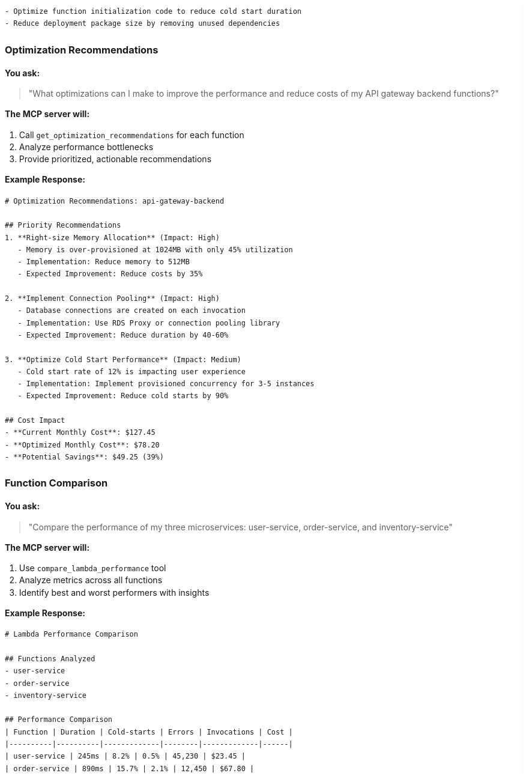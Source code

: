 ```
- Optimize function initialization code to reduce cold start duration
- Reduce deployment package size by removing unused dependencies
```

### Optimization Recommendations

**You ask:**
> "What optimizations can I make to improve the performance and reduce costs of my API gateway backend functions?"

**The MCP server will:**
1. Call `get_optimization_recommendations` for each function
2. Analyze performance bottlenecks
3. Provide prioritized, actionable recommendations

**Example Response:**
```
# Optimization Recommendations: api-gateway-backend

## Priority Recommendations
1. **Right-size Memory Allocation** (Impact: High)
   - Memory is over-provisioned at 1024MB with only 45% utilization
   - Implementation: Reduce memory to 512MB
   - Expected Improvement: Reduce costs by 35%

2. **Implement Connection Pooling** (Impact: High)
   - Database connections are created on each invocation
   - Implementation: Use RDS Proxy or connection pooling library
   - Expected Improvement: Reduce duration by 40-60%

3. **Optimize Cold Start Performance** (Impact: Medium)
   - Cold start rate of 12% is impacting user experience
   - Implementation: Implement provisioned concurrency for 3-5 instances
   - Expected Improvement: Reduce cold starts by 90%

## Cost Impact
- **Current Monthly Cost**: $127.45
- **Optimized Monthly Cost**: $78.20
- **Potential Savings**: $49.25 (39%)
```

### Function Comparison

**You ask:**
> "Compare the performance of my three microservices: user-service, order-service, and inventory-service"

**The MCP server will:**
1. Use `compare_lambda_performance` tool
2. Analyze metrics across all functions
3. Identify best and worst performers with insights

**Example Response:**
```
# Lambda Performance Comparison

## Functions Analyzed
- user-service
- order-service  
- inventory-service

## Performance Comparison
| Function | Duration | Cold-starts | Errors | Invocations | Cost |
|----------|----------|-------------|--------|-------------|------|
| user-service | 245ms | 8.2% | 0.5% | 45,230 | $23.45 |
| order-service | 890ms | 15.7% | 2.1% | 12,450 | $67.80 |
```